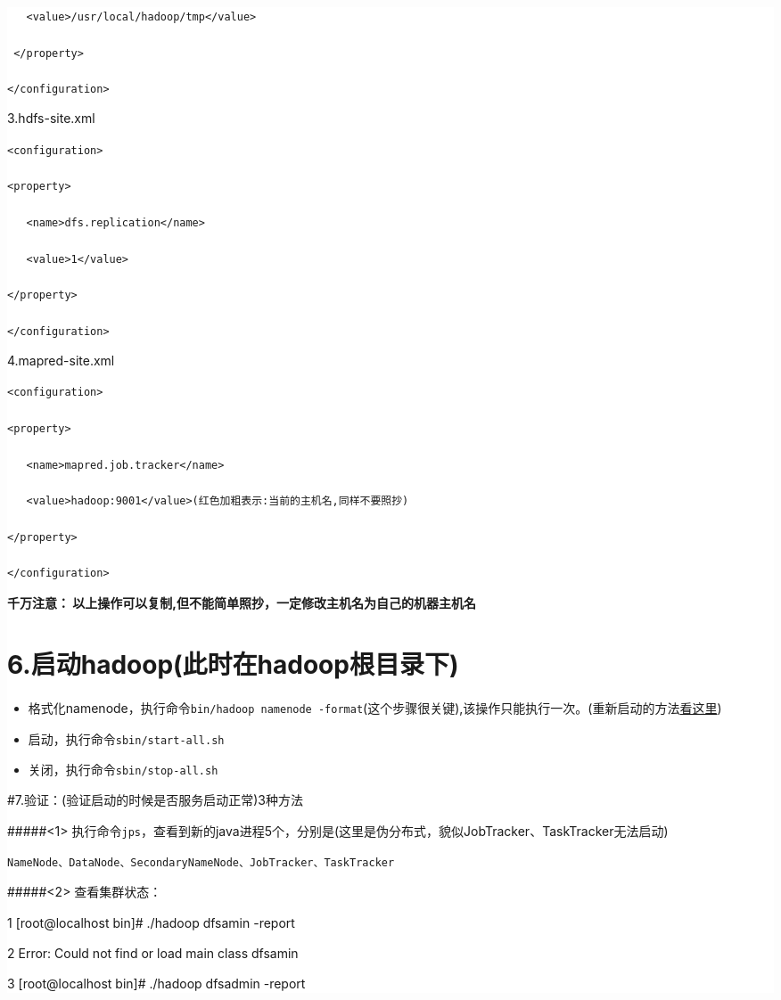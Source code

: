        <value>/usr/local/hadoop/tmp</value>

  	 </property>  

	</configuration>




3.hdfs-site.xml


	<configuration>

   	<property>

       <name>dfs.replication</name>

       <value>1</value>

   	</property>

	</configuration>



4.mapred-site.xml



	<configuration>

   	<property>

       <name>mapred.job.tracker</name>

       <value>hadoop:9001</value>(红色加粗表示:当前的主机名,同样不要照抄)

   	</property>

	</configuration>


                 
**千万注意： 以上操作可以复制,但不能简单照抄，一定修改主机名为自己的机器主机名**
        
# 6.启动hadoop(此时在hadoop根目录下)

* 格式化namenode，执行命令`bin/hadoop namenode -format`(这个步骤很关键),该操作只能执行一次。(重新启动的方法[看这里]())
        
* 启动，执行命令`sbin/start-all.sh`
           
* 关闭，执行命令`sbin/stop-all.sh`
        
#7.验证：(验证启动的时候是否服务启动正常)3种方法
                    
#####<1> 执行命令`jps`，查看到新的java进程5个，分别是(这里是伪分布式，貌似JobTracker、TaskTracker无法启动)
                            
`NameNode、DataNode、SecondaryNameNode、JobTracker、TaskTracker`
		    
#####<2> 查看集群状态：
		
1 [root@localhost bin]# ./hadoop dfsamin -report

2 Error: Could not find or load main class dfsamin

3 [root@localhost bin]# ./hadoop dfsadmin -report
